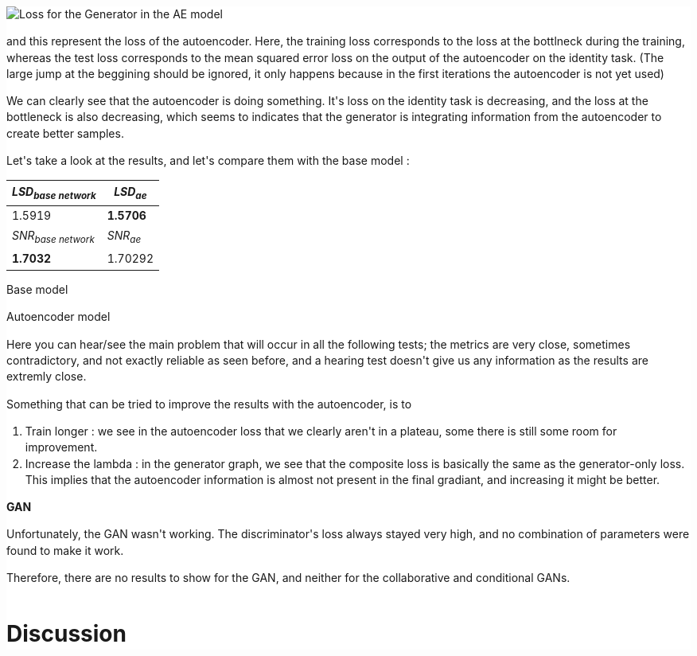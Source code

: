 ![Loss for the Generator in the AE model]({{site.baseurl}}/img/vita/ae_loss_ae.png)

and this represent the loss of the autoencoder. Here, the training loss corresponds to the loss at the bottlneck during the training, whereas the test loss corresponds to the mean squared error loss on the output of the autoencoder on the identity task. (The large jump at the beggining should be ignored, it only happens because in the first iterations the autoencoder is not yet used)

We can clearly see that the autoencoder is doing something. It's loss on the identity task is decreasing, and the loss at the bottleneck is also decreasing, which seems to indicates that the generator is integrating information from the autoencoder to create better samples.

Let's take a look at the results, and let's compare them with the base model :

| $LSD_{base\ network}$  | $LSD_{ae}$        |
|-------------------|------------------------|
|  1.5919           |          **1.5706**    |
| $SNR_{base\ network}$  | $SNR_{ae}$             |
| **1.7032**        |         1.70292        |

Base model
<audio controls>
  <source src="audio/vita/base.wav" type="audio/wav">
Your browser does not support the audio element.
</audio>

Autoencoder model
<audio controls>
  <source src="audio/vita/ae.wav" type="audio/wav">
Your browser does not support the audio element.
</audio>

Here you can hear/see the main problem that will occur in all the following tests; the metrics are very close, sometimes contradictory, and not exactly reliable as seen before, and a hearing test doesn't give us any information as the results are extremly close.

Something that can be tried to improve the results with the autoencoder, is to

1. Train longer : we see in the autoencoder loss that we clearly aren't in a plateau, some there is still some room for improvement.
2. Increase the lambda : in the generator graph, we see that the composite loss is basically the same as the generator-only loss. This implies that the autoencoder information is almost not present in the final gradiant, and increasing it might be better.


**GAN**

Unfortunately, the GAN wasn't working. The discriminator's loss always stayed very high, and no combination of parameters were found to make it work.

Therefore, there are no results to show for the GAN, and neither for the collaborative and conditional GANs.

<a name="discussion_"></a>

# Discussion
